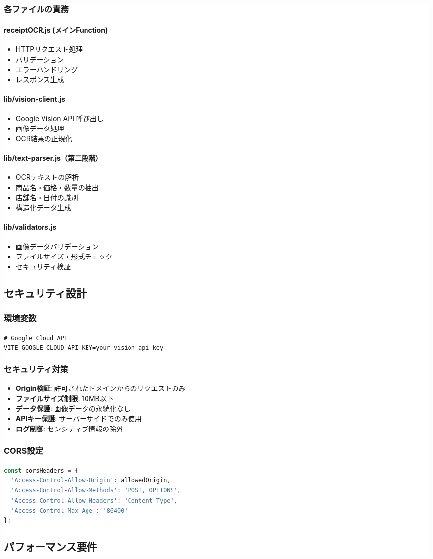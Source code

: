 ### 各ファイルの責務

#### receiptOCR.js (メインFunction)
- HTTPリクエスト処理
- バリデーション
- エラーハンドリング
- レスポンス生成

#### lib/vision-client.js
- Google Vision API 呼び出し
- 画像データ処理
- OCR結果の正規化

#### lib/text-parser.js（第二段階）
- OCRテキストの解析
- 商品名・価格・数量の抽出
- 店舗名・日付の識別
- 構造化データ生成

#### lib/validators.js
- 画像データバリデーション
- ファイルサイズ・形式チェック
- セキュリティ検証

## セキュリティ設計

### 環境変数
```env
# Google Cloud API
VITE_GOOGLE_CLOUD_API_KEY=your_vision_api_key
```

### セキュリティ対策
- **Origin検証**: 許可されたドメインからのリクエストのみ
- **ファイルサイズ制限**: 10MB以下
- **データ保護**: 画像データの永続化なし
- **APIキー保護**: サーバーサイドでのみ使用
- **ログ制御**: センシティブ情報の除外

### CORS設定
```javascript
const corsHeaders = {
  'Access-Control-Allow-Origin': allowedOrigin,
  'Access-Control-Allow-Methods': 'POST, OPTIONS',
  'Access-Control-Allow-Headers': 'Content-Type',
  'Access-Control-Max-Age': '86400'
};
```

## パフォーマンス要件
